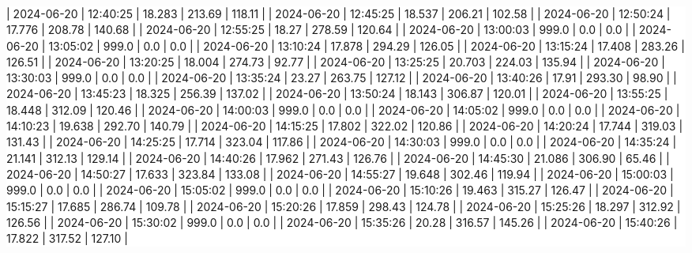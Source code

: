 | 2024-06-20 | 12:40:25 | 18.283 | 213.69 | 118.11 |
| 2024-06-20 | 12:45:25 | 18.537 | 206.21 | 102.58 |
| 2024-06-20 | 12:50:24 | 17.776 | 208.78 | 140.68 |
| 2024-06-20 | 12:55:25 | 18.27 | 278.59 | 120.64 |
| 2024-06-20 | 13:00:03 | 999.0 | 0.0 | 0.0 |
| 2024-06-20 | 13:05:02 | 999.0 | 0.0 | 0.0 |
| 2024-06-20 | 13:10:24 | 17.878 | 294.29 | 126.05 |
| 2024-06-20 | 13:15:24 | 17.408 | 283.26 | 126.51 |
| 2024-06-20 | 13:20:25 | 18.004 | 274.73 | 92.77 |
| 2024-06-20 | 13:25:25 | 20.703 | 224.03 | 135.94 |
| 2024-06-20 | 13:30:03 | 999.0 | 0.0 | 0.0 |
| 2024-06-20 | 13:35:24 | 23.27 | 263.75 | 127.12 |
| 2024-06-20 | 13:40:26 | 17.91 | 293.30 | 98.90 |
| 2024-06-20 | 13:45:23 | 18.325 | 256.39 | 137.02 |
| 2024-06-20 | 13:50:24 | 18.143 | 306.87 | 120.01 |
| 2024-06-20 | 13:55:25 | 18.448 | 312.09 | 120.46 |
| 2024-06-20 | 14:00:03 | 999.0 | 0.0 | 0.0 |
| 2024-06-20 | 14:05:02 | 999.0 | 0.0 | 0.0 |
| 2024-06-20 | 14:10:23 | 19.638 | 292.70 | 140.79 |
| 2024-06-20 | 14:15:25 | 17.802 | 322.02 | 120.86 |
| 2024-06-20 | 14:20:24 | 17.744 | 319.03 | 131.43 |
| 2024-06-20 | 14:25:25 | 17.714 | 323.04 | 117.86 |
| 2024-06-20 | 14:30:03 | 999.0 | 0.0 | 0.0 |
| 2024-06-20 | 14:35:24 | 21.141 | 312.13 | 129.14 |
| 2024-06-20 | 14:40:26 | 17.962 | 271.43 | 126.76 |
| 2024-06-20 | 14:45:30 | 21.086 | 306.90 | 65.46 |
| 2024-06-20 | 14:50:27 | 17.633 | 323.84 | 133.08 |
| 2024-06-20 | 14:55:27 | 19.648 | 302.46 | 119.94 |
| 2024-06-20 | 15:00:03 | 999.0 | 0.0 | 0.0 |
| 2024-06-20 | 15:05:02 | 999.0 | 0.0 | 0.0 |
| 2024-06-20 | 15:10:26 | 19.463 | 315.27 | 126.47 |
| 2024-06-20 | 15:15:27 | 17.685 | 286.74 | 109.78 |
| 2024-06-20 | 15:20:26 | 17.859 | 298.43 | 124.78 |
| 2024-06-20 | 15:25:26 | 18.297 | 312.92 | 126.56 |
| 2024-06-20 | 15:30:02 | 999.0 | 0.0 | 0.0 |
| 2024-06-20 | 15:35:26 | 20.28 | 316.57 | 145.26 |
| 2024-06-20 | 15:40:26 | 17.822 | 317.52 | 127.10 |